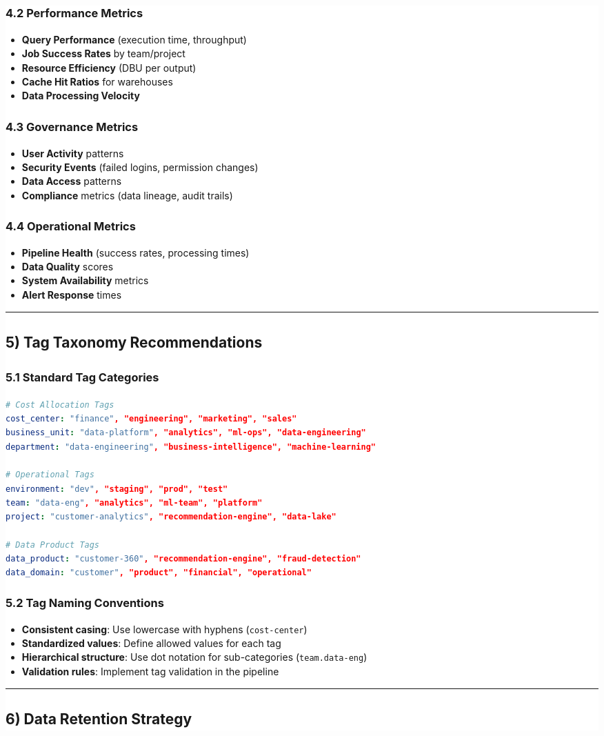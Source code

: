 ### 4.2 Performance Metrics
- **Query Performance** (execution time, throughput)
- **Job Success Rates** by team/project
- **Resource Efficiency** (DBU per output)
- **Cache Hit Ratios** for warehouses
- **Data Processing Velocity**

### 4.3 Governance Metrics
- **User Activity** patterns
- **Security Events** (failed logins, permission changes)
- **Data Access** patterns
- **Compliance** metrics (data lineage, audit trails)

### 4.4 Operational Metrics
- **Pipeline Health** (success rates, processing times)
- **Data Quality** scores
- **System Availability** metrics
- **Alert Response** times

---

## 5) Tag Taxonomy Recommendations

### 5.1 Standard Tag Categories
```yaml
# Cost Allocation Tags
cost_center: "finance", "engineering", "marketing", "sales"
business_unit: "data-platform", "analytics", "ml-ops", "data-engineering"
department: "data-engineering", "business-intelligence", "machine-learning"

# Operational Tags  
environment: "dev", "staging", "prod", "test"
team: "data-eng", "analytics", "ml-team", "platform"
project: "customer-analytics", "recommendation-engine", "data-lake"

# Data Product Tags
data_product: "customer-360", "recommendation-engine", "fraud-detection"
data_domain: "customer", "product", "financial", "operational"
```

### 5.2 Tag Naming Conventions
- **Consistent casing**: Use lowercase with hyphens (`cost-center`)
- **Standardized values**: Define allowed values for each tag
- **Hierarchical structure**: Use dot notation for sub-categories (`team.data-eng`)
- **Validation rules**: Implement tag validation in the pipeline

---

## 6) Data Retention Strategy
